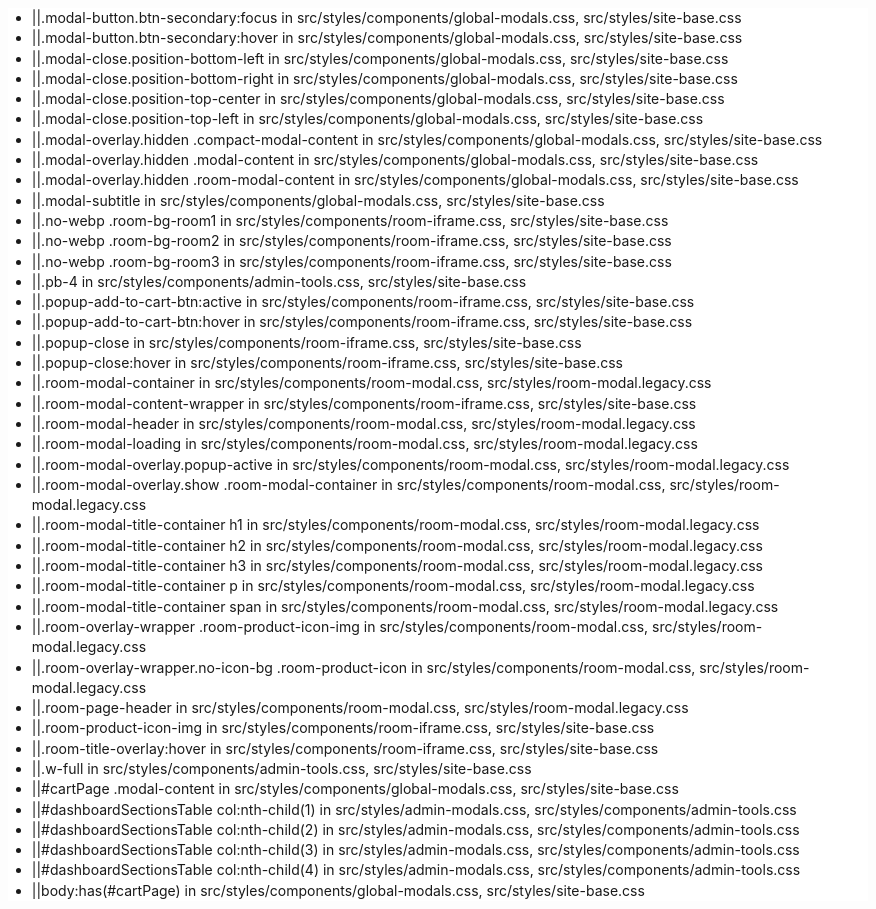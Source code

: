 - ||.modal-button.btn-secondary:focus in src/styles/components/global-modals.css, src/styles/site-base.css
- ||.modal-button.btn-secondary:hover in src/styles/components/global-modals.css, src/styles/site-base.css
- ||.modal-close.position-bottom-left in src/styles/components/global-modals.css, src/styles/site-base.css
- ||.modal-close.position-bottom-right in src/styles/components/global-modals.css, src/styles/site-base.css
- ||.modal-close.position-top-center in src/styles/components/global-modals.css, src/styles/site-base.css
- ||.modal-close.position-top-left in src/styles/components/global-modals.css, src/styles/site-base.css
- ||.modal-overlay.hidden .compact-modal-content in src/styles/components/global-modals.css, src/styles/site-base.css
- ||.modal-overlay.hidden .modal-content in src/styles/components/global-modals.css, src/styles/site-base.css
- ||.modal-overlay.hidden .room-modal-content in src/styles/components/global-modals.css, src/styles/site-base.css
- ||.modal-subtitle in src/styles/components/global-modals.css, src/styles/site-base.css
- ||.no-webp .room-bg-room1 in src/styles/components/room-iframe.css, src/styles/site-base.css
- ||.no-webp .room-bg-room2 in src/styles/components/room-iframe.css, src/styles/site-base.css
- ||.no-webp .room-bg-room3 in src/styles/components/room-iframe.css, src/styles/site-base.css
- ||.pb-4 in src/styles/components/admin-tools.css, src/styles/site-base.css
- ||.popup-add-to-cart-btn:active in src/styles/components/room-iframe.css, src/styles/site-base.css
- ||.popup-add-to-cart-btn:hover in src/styles/components/room-iframe.css, src/styles/site-base.css
- ||.popup-close in src/styles/components/room-iframe.css, src/styles/site-base.css
- ||.popup-close:hover in src/styles/components/room-iframe.css, src/styles/site-base.css
- ||.room-modal-container in src/styles/components/room-modal.css, src/styles/room-modal.legacy.css
- ||.room-modal-content-wrapper in src/styles/components/room-iframe.css, src/styles/site-base.css
- ||.room-modal-header in src/styles/components/room-modal.css, src/styles/room-modal.legacy.css
- ||.room-modal-loading in src/styles/components/room-modal.css, src/styles/room-modal.legacy.css
- ||.room-modal-overlay.popup-active in src/styles/components/room-modal.css, src/styles/room-modal.legacy.css
- ||.room-modal-overlay.show .room-modal-container in src/styles/components/room-modal.css, src/styles/room-modal.legacy.css
- ||.room-modal-title-container h1 in src/styles/components/room-modal.css, src/styles/room-modal.legacy.css
- ||.room-modal-title-container h2 in src/styles/components/room-modal.css, src/styles/room-modal.legacy.css
- ||.room-modal-title-container h3 in src/styles/components/room-modal.css, src/styles/room-modal.legacy.css
- ||.room-modal-title-container p in src/styles/components/room-modal.css, src/styles/room-modal.legacy.css
- ||.room-modal-title-container span in src/styles/components/room-modal.css, src/styles/room-modal.legacy.css
- ||.room-overlay-wrapper .room-product-icon-img in src/styles/components/room-modal.css, src/styles/room-modal.legacy.css
- ||.room-overlay-wrapper.no-icon-bg .room-product-icon in src/styles/components/room-modal.css, src/styles/room-modal.legacy.css
- ||.room-page-header in src/styles/components/room-modal.css, src/styles/room-modal.legacy.css
- ||.room-product-icon-img in src/styles/components/room-iframe.css, src/styles/site-base.css
- ||.room-title-overlay:hover in src/styles/components/room-iframe.css, src/styles/site-base.css
- ||.w-full in src/styles/components/admin-tools.css, src/styles/site-base.css
- ||#cartPage .modal-content in src/styles/components/global-modals.css, src/styles/site-base.css
- ||#dashboardSectionsTable col:nth-child(1) in src/styles/admin-modals.css, src/styles/components/admin-tools.css
- ||#dashboardSectionsTable col:nth-child(2) in src/styles/admin-modals.css, src/styles/components/admin-tools.css
- ||#dashboardSectionsTable col:nth-child(3) in src/styles/admin-modals.css, src/styles/components/admin-tools.css
- ||#dashboardSectionsTable col:nth-child(4) in src/styles/admin-modals.css, src/styles/components/admin-tools.css
- ||body:has(#cartPage) in src/styles/components/global-modals.css, src/styles/site-base.css